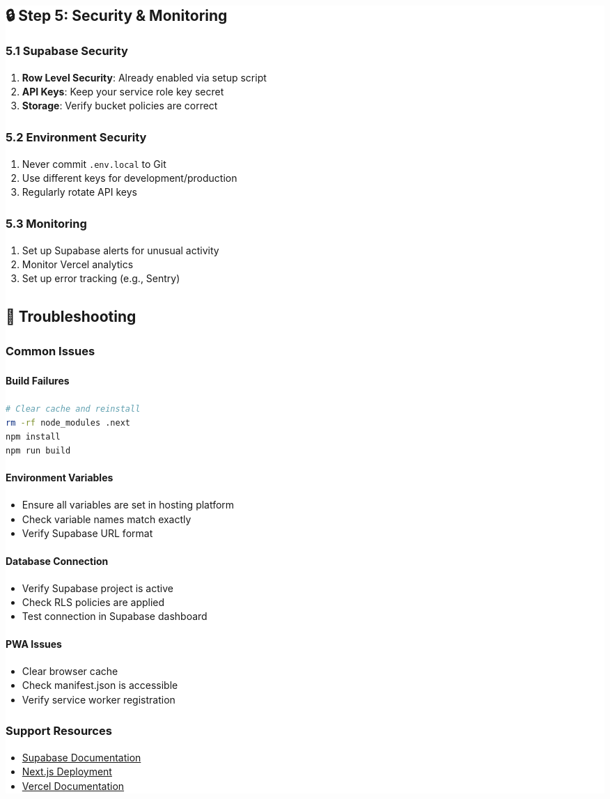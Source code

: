 ## 🔒 Step 5: Security & Monitoring

### 5.1 Supabase Security

1. **Row Level Security**: Already enabled via setup script
2. **API Keys**: Keep your service role key secret
3. **Storage**: Verify bucket policies are correct

### 5.2 Environment Security

1. Never commit `.env.local` to Git
2. Use different keys for development/production
3. Regularly rotate API keys

### 5.3 Monitoring

1. Set up Supabase alerts for unusual activity
2. Monitor Vercel analytics
3. Set up error tracking (e.g., Sentry)

## 🚨 Troubleshooting

### Common Issues

#### Build Failures
```bash
# Clear cache and reinstall
rm -rf node_modules .next
npm install
npm run build
```

#### Environment Variables
- Ensure all variables are set in hosting platform
- Check variable names match exactly
- Verify Supabase URL format

#### Database Connection
- Verify Supabase project is active
- Check RLS policies are applied
- Test connection in Supabase dashboard

#### PWA Issues
- Clear browser cache
- Check manifest.json is accessible
- Verify service worker registration

### Support Resources

- [Supabase Documentation](https://supabase.com/docs)
- [Next.js Deployment](https://nextjs.org/docs/deployment)
- [Vercel Documentation](https://vercel.com/docs)
